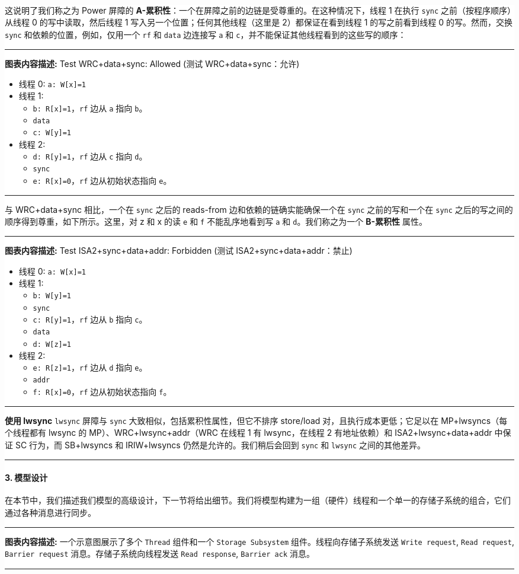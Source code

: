 这说明了我们称之为 Power 屏障的 **A-累积性**：一个在屏障之前的边链是受尊重的。在这种情况下，线程 1 在执行 `sync` 之前（按程序顺序）从线程 0 的写中读取，然后线程 1 写入另一个位置；任何其他线程（这里是 2）都保证在看到线程 1 的写之前看到线程 0 的写。然而，交换 `sync` 和依赖的位置，例如，仅用一个 `rf` 和 `data` 边连接写 `a` 和 `c`，并不能保证其他线程看到的这些写的顺序：

***
**图表内容描述:**
Test WRC+data+sync: Allowed (测试 WRC+data+sync：允许)
- 线程 0: `a: W[x]=1`
- 线程 1:
  - `b: R[x]=1`，`rf` 边从 `a` 指向 `b`。
  - `data`
  - `c: W[y]=1`
- 线程 2:
  - `d: R[y]=1`，`rf` 边从 `c` 指向 `d`。
  - `sync`
  - `e: R[x]=0`，`rf` 边从初始状态指向 `e`。
***

与 WRC+data+sync 相比，一个在 `sync` 之后的 reads-from 边和依赖的链确实能确保一个在 `sync` 之前的写和一个在 `sync` 之后的写之间的顺序得到尊重，如下所示。这里，对 z 和 x 的读 `e` 和 `f` 不能乱序地看到写 `a` 和 `d`。我们称之为一个 **B-累积性** 属性。

***
**图表内容描述:**
Test ISA2+sync+data+addr: Forbidden (测试 ISA2+sync+data+addr：禁止)
- 线程 0: `a: W[x]=1`
- 线程 1:
  - `b: W[y]=1`
  - `sync`
  - `c: R[y]=1`，`rf` 边从 `b` 指向 `c`。
  - `data`
  - `d: W[z]=1`
- 线程 2:
  - `e: R[z]=1`，`rf` 边从 `d` 指向 `e`。
  - `addr`
  - `f: R[x]=0`，`rf` 边从初始状态指向 `f`。
***

**使用 lwsync**
`lwsync` 屏障与 `sync` 大致相似，包括累积性属性，但它不排序 store/load 对，且执行成本更低；它足以在 MP+lwsyncs（每个线程都有 lwsync 的 MP）、WRC+lwsync+addr（WRC 在线程 1 有 lwsync，在线程 2 有地址依赖）和 ISA2+lwsync+data+addr 中保证 SC 行为，而 SB+lwsyncs 和 IRIW+lwsyncs 仍然是允许的。我们稍后会回到 `sync` 和 `lwsync` 之间的其他差异。

---

#### 3. 模型设计

在本节中，我们描述我们模型的高级设计，下一节将给出细节。我们将模型构建为一组（硬件）线程和一个单一的存储子系统的组合，它们通过各种消息进行同步。

***
**图表内容描述:**
一个示意图展示了多个 `Thread` 组件和一个 `Storage Subsystem` 组件。线程向存储子系统发送 `Write request`, `Read request`, `Barrier request` 消息。存储子系统向线程发送 `Read response`, `Barrier ack` 消息。
***
